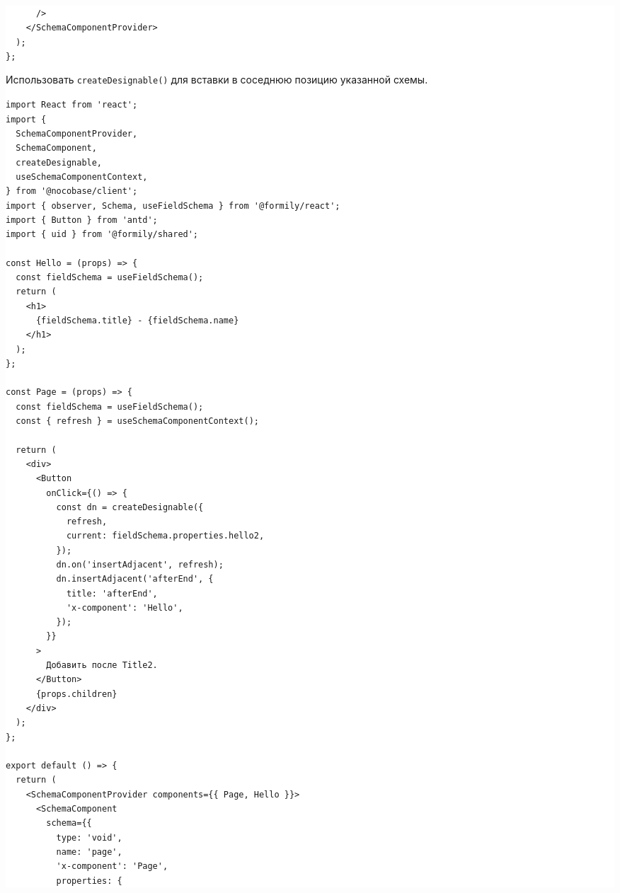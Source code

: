 ```tsx
      />
    </SchemaComponentProvider>
  );
};
```

Использовать `createDesignable()` для вставки в соседнюю позицию указанной схемы.

```tsx
import React from 'react';
import {
  SchemaComponentProvider,
  SchemaComponent,
  createDesignable,
  useSchemaComponentContext,
} from '@nocobase/client';
import { observer, Schema, useFieldSchema } from '@formily/react';
import { Button } from 'antd';
import { uid } from '@formily/shared';

const Hello = (props) => {
  const fieldSchema = useFieldSchema();
  return (
    <h1>
      {fieldSchema.title} - {fieldSchema.name}
    </h1>
  );
};

const Page = (props) => {
  const fieldSchema = useFieldSchema();
  const { refresh } = useSchemaComponentContext();

  return (
    <div>
      <Button
        onClick={() => {
          const dn = createDesignable({
            refresh,
            current: fieldSchema.properties.hello2,
          });
          dn.on('insertAdjacent', refresh);
          dn.insertAdjacent('afterEnd', {
            title: 'afterEnd',
            'x-component': 'Hello',
          });
        }}
      >
        Добавить после Title2.
      </Button>
      {props.children}
    </div>
  );
};

export default () => {
  return (
    <SchemaComponentProvider components={{ Page, Hello }}>
      <SchemaComponent
        schema={{
          type: 'void',
          name: 'page',
          'x-component': 'Page',
          properties: {
```